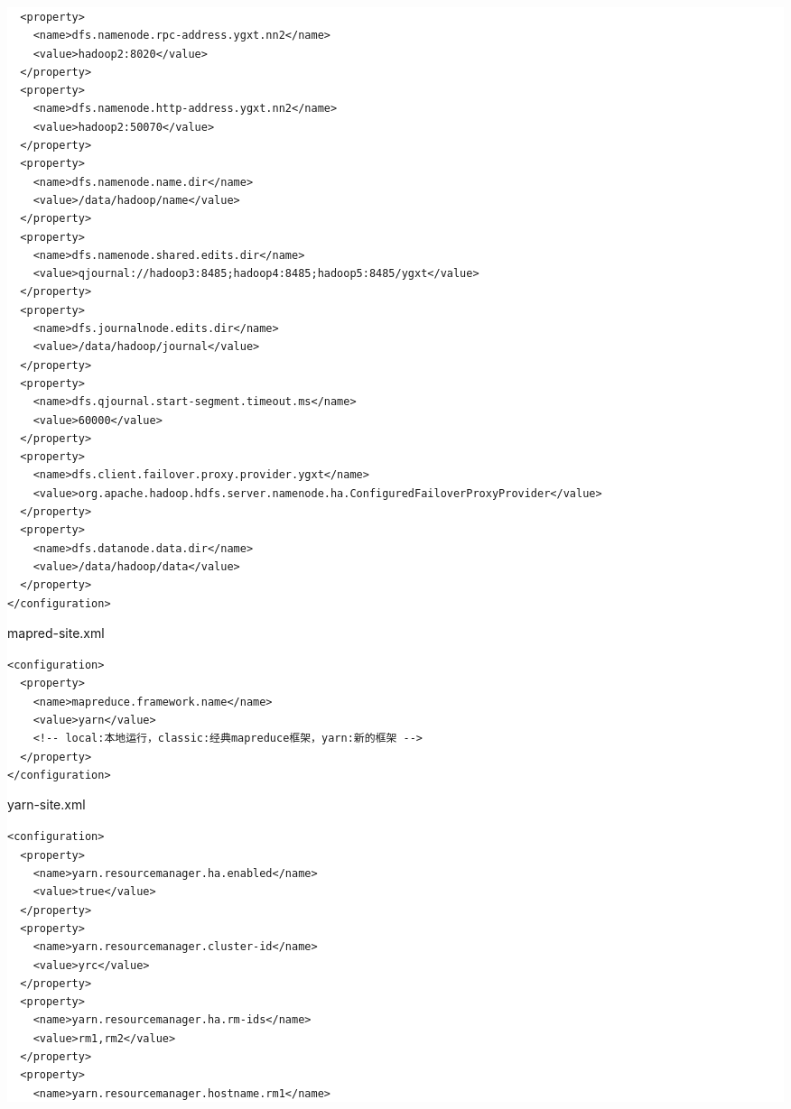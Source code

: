 ```
  <property>
    <name>dfs.namenode.rpc-address.ygxt.nn2</name>
    <value>hadoop2:8020</value>
  </property>
  <property>
    <name>dfs.namenode.http-address.ygxt.nn2</name>
    <value>hadoop2:50070</value>
  </property>
  <property>
    <name>dfs.namenode.name.dir</name>
    <value>/data/hadoop/name</value>
  </property>
  <property>
    <name>dfs.namenode.shared.edits.dir</name>
    <value>qjournal://hadoop3:8485;hadoop4:8485;hadoop5:8485/ygxt</value>
  </property>
  <property>
    <name>dfs.journalnode.edits.dir</name>
    <value>/data/hadoop/journal</value>
  </property>
  <property>
    <name>dfs.qjournal.start-segment.timeout.ms</name>
    <value>60000</value>
  </property>
  <property>
    <name>dfs.client.failover.proxy.provider.ygxt</name>
    <value>org.apache.hadoop.hdfs.server.namenode.ha.ConfiguredFailoverProxyProvider</value>
  </property>
  <property>
    <name>dfs.datanode.data.dir</name>
    <value>/data/hadoop/data</value>
  </property>
</configuration>
```

mapred-site.xml

```
<configuration>
  <property>
    <name>mapreduce.framework.name</name>
    <value>yarn</value>
    <!-- local:本地运行，classic:经典mapreduce框架，yarn:新的框架 -->
  </property>
</configuration>
```

yarn-site.xml

```
<configuration>
  <property>
    <name>yarn.resourcemanager.ha.enabled</name>
    <value>true</value>
  </property>
  <property>
    <name>yarn.resourcemanager.cluster-id</name>
    <value>yrc</value>
  </property>
  <property>
    <name>yarn.resourcemanager.ha.rm-ids</name>
    <value>rm1,rm2</value>
  </property>
  <property>
    <name>yarn.resourcemanager.hostname.rm1</name>
```